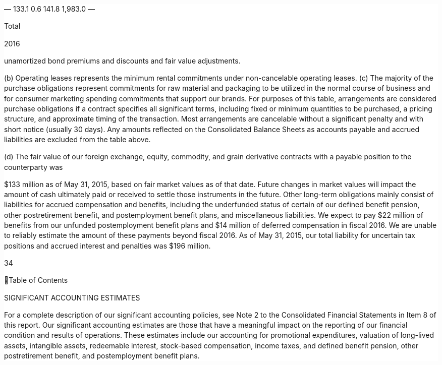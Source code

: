—
   133.1
0.6
   141.8
  1,983.0
—

Total

2016

unamortized bond premiums and discounts and fair value adjustments.

(b)  Operating leases represents the minimum rental commitments under non-cancelable operating leases.
(c)  The majority of the purchase obligations represent commitments for raw material and packaging to be utilized in the normal course of
business and for consumer marketing spending commitments that support our brands. For purposes of this table, arrangements are
considered purchase obligations if a contract specifies all significant terms, including fixed or minimum quantities to be purchased, a
pricing structure, and approximate timing of the transaction. Most arrangements are cancelable without a significant penalty and with
short notice (usually 30 days). Any amounts reflected on the Consolidated Balance Sheets as accounts payable and accrued liabilities are
excluded from the table above.

(d)  The fair value of our foreign exchange, equity, commodity, and grain derivative contracts with a payable position to the counterparty was

$133 million as of May 31, 2015, based on fair market values as of that date. Future changes in market values will impact the amount of
cash ultimately paid or received to settle those instruments in the future. Other long-term obligations mainly consist of liabilities for
accrued compensation and benefits, including the underfunded status of certain of our defined benefit pension, other postretirement
benefit, and postemployment benefit plans, and miscellaneous liabilities. We expect to pay $22 million of benefits from our unfunded
postemployment benefit plans and $14 million of deferred compensation in fiscal 2016. We are unable to reliably estimate the amount of
these payments beyond fiscal 2016. As of May 31, 2015, our total liability for uncertain tax positions and accrued interest and penalties
was $196 million.

34

Table of Contents

SIGNIFICANT ACCOUNTING ESTIMATES

For a complete description of our significant accounting policies, see Note 2 to the Consolidated Financial Statements in Item 8 of this report.
Our significant accounting estimates are those that have a meaningful impact on the reporting of our financial condition and results of
operations. These estimates include our accounting for promotional expenditures, valuation of long-lived assets, intangible assets, redeemable
interest, stock-based compensation, income taxes, and defined benefit pension, other postretirement benefit, and postemployment benefit plans.
